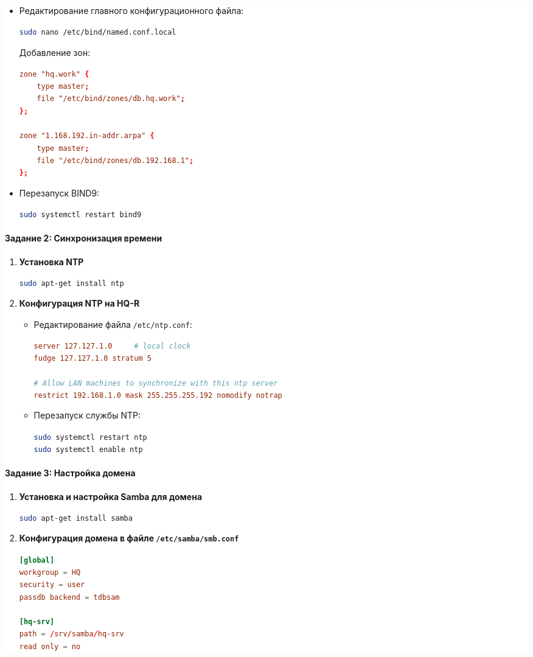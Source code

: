    - Редактирование главного конфигурационного файла:
     ```bash
     sudo nano /etc/bind/named.conf.local
     ```
     Добавление зон:
     ```conf
     zone "hq.work" {
         type master;
         file "/etc/bind/zones/db.hq.work";
     };

     zone "1.168.192.in-addr.arpa" {
         type master;
         file "/etc/bind/zones/db.192.168.1";
     };
     ```

   - Перезапуск BIND9:
     ```bash
     sudo systemctl restart bind9
     ```

#### Задание 2: Синхронизация времени

1. **Установка NTP**
   ```bash
   sudo apt-get install ntp
   ```

2. **Конфигурация NTP на HQ-R**
   - Редактирование файла `/etc/ntp.conf`:
     ```conf
     server 127.127.1.0     # local clock
     fudge 127.127.1.0 stratum 5

     # Allow LAN machines to synchronize with this ntp server
     restrict 192.168.1.0 mask 255.255.255.192 nomodify notrap
     ```

   - Перезапуск службы NTP:
     ```bash
     sudo systemctl restart ntp
     sudo systemctl enable ntp
     ```

#### Задание 3: Настройка домена

1. **Установка и настройка Samba для домена**
   ```bash
   sudo apt-get install samba
   ```

2. **Конфигурация домена в файле `/etc/samba/smb.conf`**
   ```conf
   [global]
   workgroup = HQ
   security = user
   passdb backend = tdbsam

   [hq-srv]
   path = /srv/samba/hq-srv
   read only = no
   ```
